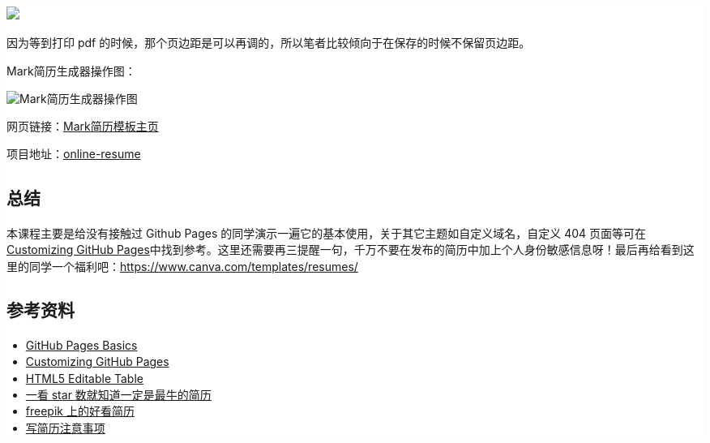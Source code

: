 ![](https://cdn.nlark.com/yuque/0/2019/png/338441/1564824629637-10a75d47-d4f2-426d-920a-b1684091a04f.png)

因为等到打印 pdf 的时候，那个页边距是可以再调的，所以笔者比较倾向于在保存的时候不保留页边距。

Mark简历生成器操作图：

![Mark简历生成器操作图](https://raw.githubusercontent.com/caojiele/resume/master/img-folder/Dynamic_figure2.gif)

网页链接：[Mark简历模板主页](https://caojiele.com/online-resume/)

项目地址：[online-resume](https://github.com/caojiele/online-resume)

## 总结
本课程主要是给没有接触过 Github Pages 的同学演示一遍它的基本使用，关于其它主题如自定义域名，自定义 404 页面等可在[Customizing GitHub Pages](https://help.github.com/categories/customizing-github-pages/)中找到参考。这里还需要再三提醒一句，千万不要在发布的简历中加上个人身份敏感信息呀！最后再给看到这里的同学一个福利吧：https://www.canva.com/templates/resumes/

## 参考资料
* [GitHub Pages Basics](https://help.github.com/categories/github-pages-basics/)
* [Customizing GitHub Pages](https://help.github.com/categories/customizing-github-pages/)
* [HTML5 Editable Table](https://codepen.io/ashblue/pen/mCtuA)
* [一看 star 数就知道一定是最牛的简历](https://github.com/DIYgod/Resume)
* [freepik 上的好看简历](https://www.freepik.com/free-psd/editable-cv-format-download_716578.htm)
* [写简历注意事项](https://note.youdao.com/share/?id=a097d9dedfc367e44e8a5840bc250a96&type=note#/)